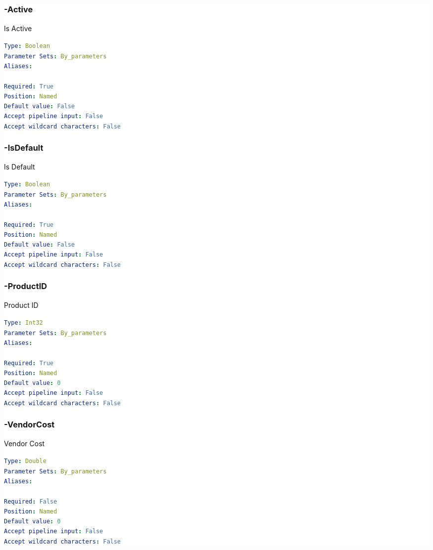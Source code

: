 ### -Active
Is Active

```yaml
Type: Boolean
Parameter Sets: By_parameters
Aliases:

Required: True
Position: Named
Default value: False
Accept pipeline input: False
Accept wildcard characters: False
```

### -IsDefault
Is Default

```yaml
Type: Boolean
Parameter Sets: By_parameters
Aliases:

Required: True
Position: Named
Default value: False
Accept pipeline input: False
Accept wildcard characters: False
```

### -ProductID
Product ID

```yaml
Type: Int32
Parameter Sets: By_parameters
Aliases:

Required: True
Position: Named
Default value: 0
Accept pipeline input: False
Accept wildcard characters: False
```

### -VendorCost
Vendor Cost

```yaml
Type: Double
Parameter Sets: By_parameters
Aliases:

Required: False
Position: Named
Default value: 0
Accept pipeline input: False
Accept wildcard characters: False
```
